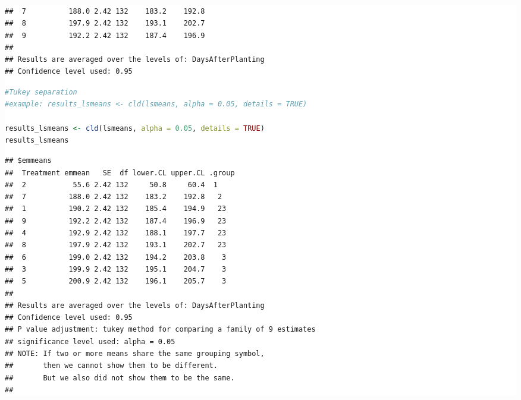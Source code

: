     ##  7          188.0 2.42 132    183.2    192.8
    ##  8          197.9 2.42 132    193.1    202.7
    ##  9          192.2 2.42 132    187.4    196.9
    ## 
    ## Results are averaged over the levels of: DaysAfterPlanting 
    ## Confidence level used: 0.95

``` r
#Tukey separation 
#example: results_lsmeans <- cld(lsmeans, alpha = 0.05, details = TRUE)

results_lsmeans <- cld(lsmeans, alpha = 0.05, details = TRUE)
results_lsmeans
```

    ## $emmeans
    ##  Treatment emmean   SE  df lower.CL upper.CL .group
    ##  2           55.6 2.42 132     50.8     60.4  1    
    ##  7          188.0 2.42 132    183.2    192.8   2   
    ##  1          190.2 2.42 132    185.4    194.9   23  
    ##  9          192.2 2.42 132    187.4    196.9   23  
    ##  4          192.9 2.42 132    188.1    197.7   23  
    ##  8          197.9 2.42 132    193.1    202.7   23  
    ##  6          199.0 2.42 132    194.2    203.8    3  
    ##  3          199.9 2.42 132    195.1    204.7    3  
    ##  5          200.9 2.42 132    196.1    205.7    3  
    ## 
    ## Results are averaged over the levels of: DaysAfterPlanting 
    ## Confidence level used: 0.95 
    ## P value adjustment: tukey method for comparing a family of 9 estimates 
    ## significance level used: alpha = 0.05 
    ## NOTE: If two or more means share the same grouping symbol,
    ##       then we cannot show them to be different.
    ##       But we also did not show them to be the same. 
    ## 